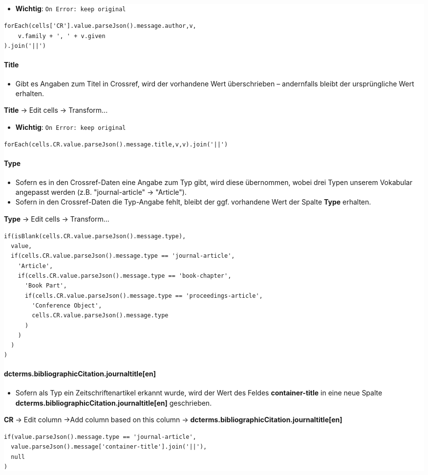 * **Wichtig**: `On Error: keep original`

```
forEach(cells['CR'].value.parseJson().message.author,v,
    v.family + ', ' + v.given
).join('||')
```

#### Title

* Gibt es Angaben zum Titel in Crossref, wird der vorhandene Wert überschrieben &ndash; andernfalls bleibt der ursprüngliche Wert erhalten.

**Title** -> Edit cells -> Transform...

* **Wichtig**: `On Error: keep original`

```
forEach(cells.CR.value.parseJson().message.title,v,v).join('||')
```


#### Type

* Sofern es in den Crossref-Daten eine Angabe zum Typ gibt, wird diese übernommen, wobei drei Typen unserem Vokabular angepasst werden (z.B. "journal-article" -> "Article").
* Sofern in den Crossref-Daten die Typ-Angabe fehlt, bleibt der ggf. vorhandene Wert der Spalte **Type** erhalten.


**Type** -> Edit cells -> Transform...

```
if(isBlank(cells.CR.value.parseJson().message.type),
  value,
  if(cells.CR.value.parseJson().message.type == 'journal-article',
    'Article',
    if(cells.CR.value.parseJson().message.type == 'book-chapter',
      'Book Part',
      if(cells.CR.value.parseJson().message.type == 'proceedings-article',
        'Conference Object',
        cells.CR.value.parseJson().message.type
      )
    )
  )
)
```

#### dcterms.bibliographicCitation.journaltitle[en]

* Sofern als Typ ein Zeitschriftenartikel erkannt wurde, wird der Wert des Feldes **container-title** in eine neue Spalte **dcterms.bibliographicCitation.journaltitle[en]** geschrieben.

**CR** ->  Edit column ->Add column based on this column -> **dcterms.bibliographicCitation.journaltitle[en]**

```
if(value.parseJson().message.type == 'journal-article',
  value.parseJson().message['container-title'].join('||'),
  null
)
```

